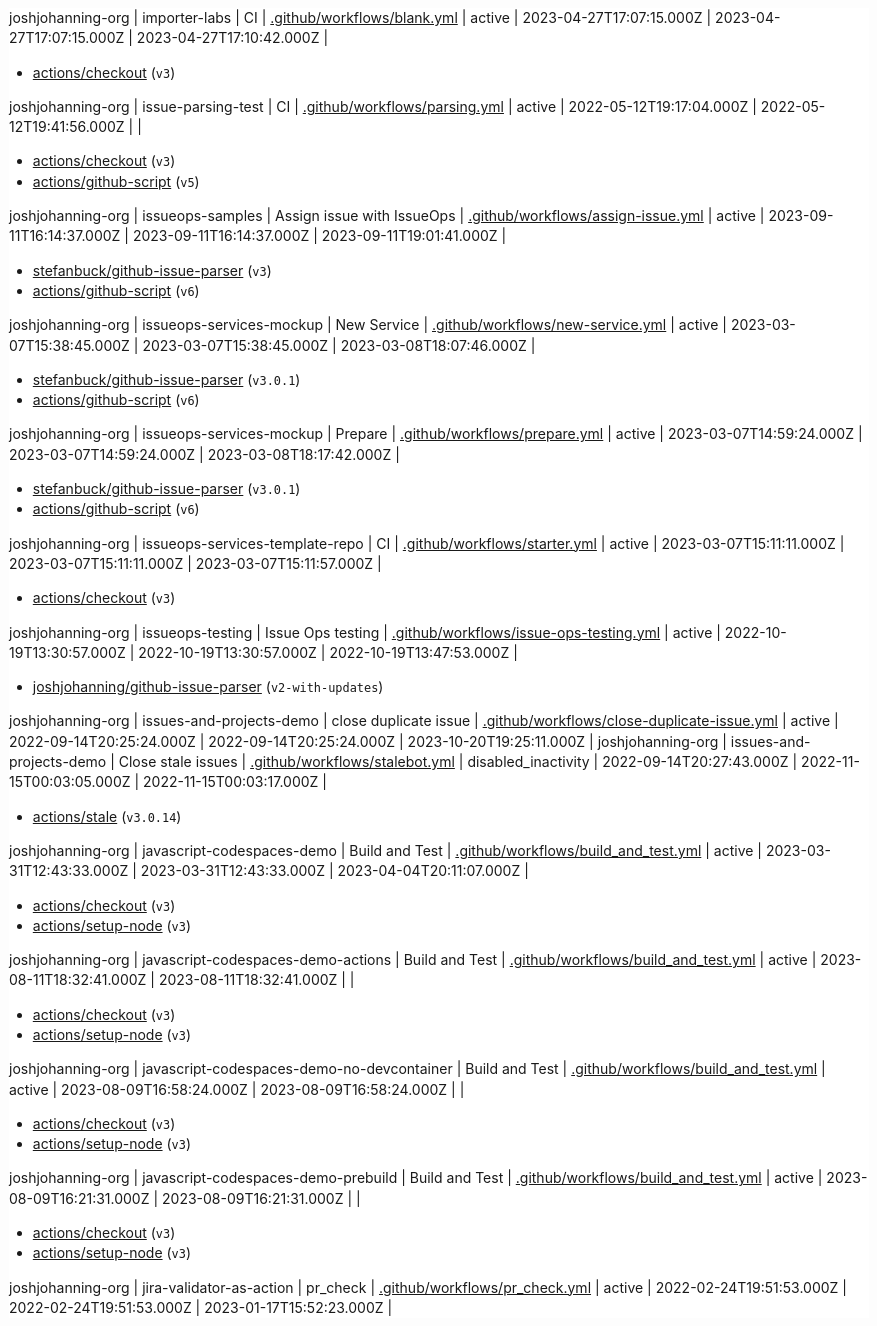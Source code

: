 joshjohanning-org | importer-labs | CI | [.github/workflows/blank.yml](https://undefined/joshjohanning-org/importer-labs/blob/HEAD/.github/workflows/blank.yml) | active | 2023-04-27T17:07:15.000Z | 2023-04-27T17:07:15.000Z | 2023-04-27T17:10:42.000Z | <ul><li>[actions/checkout](https://github.com/actions/checkout) (`v3`)</li></ul>
joshjohanning-org | issue-parsing-test | CI | [.github/workflows/parsing.yml](https://undefined/joshjohanning-org/issue-parsing-test/blob/HEAD/.github/workflows/parsing.yml) | active | 2022-05-12T19:17:04.000Z | 2022-05-12T19:41:56.000Z |  | <ul><li>[actions/checkout](https://github.com/actions/checkout) (`v3`)</li><li>[actions/github-script](https://github.com/actions/github-script) (`v5`)</li></ul>
joshjohanning-org | issueops-samples | Assign issue with IssueOps | [.github/workflows/assign-issue.yml](https://undefined/joshjohanning-org/issueops-samples/blob/HEAD/.github/workflows/assign-issue.yml) | active | 2023-09-11T16:14:37.000Z | 2023-09-11T16:14:37.000Z | 2023-09-11T19:01:41.000Z | <ul><li>[stefanbuck/github-issue-parser](https://github.com/stefanbuck/github-issue-parser) (`v3`)</li><li>[actions/github-script](https://github.com/actions/github-script) (`v6`)</li></ul>
joshjohanning-org | issueops-services-mockup | New Service | [.github/workflows/new-service.yml](https://undefined/joshjohanning-org/issueops-services-mockup/blob/HEAD/.github/workflows/new-service.yml) | active | 2023-03-07T15:38:45.000Z | 2023-03-07T15:38:45.000Z | 2023-03-08T18:07:46.000Z | <ul><li>[stefanbuck/github-issue-parser](https://github.com/stefanbuck/github-issue-parser) (`v3.0.1`)</li><li>[actions/github-script](https://github.com/actions/github-script) (`v6`)</li></ul>
joshjohanning-org | issueops-services-mockup | Prepare | [.github/workflows/prepare.yml](https://undefined/joshjohanning-org/issueops-services-mockup/blob/HEAD/.github/workflows/prepare.yml) | active | 2023-03-07T14:59:24.000Z | 2023-03-07T14:59:24.000Z | 2023-03-08T18:17:42.000Z | <ul><li>[stefanbuck/github-issue-parser](https://github.com/stefanbuck/github-issue-parser) (`v3.0.1`)</li><li>[actions/github-script](https://github.com/actions/github-script) (`v6`)</li></ul>
joshjohanning-org | issueops-services-template-repo | CI | [.github/workflows/starter.yml](https://undefined/joshjohanning-org/issueops-services-template-repo/blob/HEAD/.github/workflows/starter.yml) | active | 2023-03-07T15:11:11.000Z | 2023-03-07T15:11:11.000Z | 2023-03-07T15:11:57.000Z | <ul><li>[actions/checkout](https://github.com/actions/checkout) (`v3`)</li></ul>
joshjohanning-org | issueops-testing | Issue Ops testing | [.github/workflows/issue-ops-testing.yml](https://undefined/joshjohanning-org/issueops-testing/blob/HEAD/.github/workflows/issue-ops-testing.yml) | active | 2022-10-19T13:30:57.000Z | 2022-10-19T13:30:57.000Z | 2022-10-19T13:47:53.000Z | <ul><li>[joshjohanning/github-issue-parser](https://github.com/joshjohanning/github-issue-parser) (`v2-with-updates`)</li></ul>
joshjohanning-org | issues-and-projects-demo | close duplicate issue | [.github/workflows/close-duplicate-issue.yml](https://undefined/joshjohanning-org/issues-and-projects-demo/blob/HEAD/.github/workflows/close-duplicate-issue.yml) | active | 2022-09-14T20:25:24.000Z | 2022-09-14T20:25:24.000Z | 2023-10-20T19:25:11.000Z | 
joshjohanning-org | issues-and-projects-demo | Close stale issues | [.github/workflows/stalebot.yml](https://undefined/joshjohanning-org/issues-and-projects-demo/blob/HEAD/.github/workflows/stalebot.yml) | disabled_inactivity | 2022-09-14T20:27:43.000Z | 2022-11-15T00:03:05.000Z | 2022-11-15T00:03:17.000Z | <ul><li>[actions/stale](https://github.com/actions/stale) (`v3.0.14`)</li></ul>
joshjohanning-org | javascript-codespaces-demo | Build and Test | [.github/workflows/build_and_test.yml](https://undefined/joshjohanning-org/javascript-codespaces-demo/blob/HEAD/.github/workflows/build_and_test.yml) | active | 2023-03-31T12:43:33.000Z | 2023-03-31T12:43:33.000Z | 2023-04-04T20:11:07.000Z | <ul><li>[actions/checkout](https://github.com/actions/checkout) (`v3`)</li><li>[actions/setup-node](https://github.com/actions/setup-node) (`v3`)</li></ul>
joshjohanning-org | javascript-codespaces-demo-actions | Build and Test | [.github/workflows/build_and_test.yml](https://undefined/joshjohanning-org/javascript-codespaces-demo-actions/blob/HEAD/.github/workflows/build_and_test.yml) | active | 2023-08-11T18:32:41.000Z | 2023-08-11T18:32:41.000Z |  | <ul><li>[actions/checkout](https://github.com/actions/checkout) (`v3`)</li><li>[actions/setup-node](https://github.com/actions/setup-node) (`v3`)</li></ul>
joshjohanning-org | javascript-codespaces-demo-no-devcontainer | Build and Test | [.github/workflows/build_and_test.yml](https://undefined/joshjohanning-org/javascript-codespaces-demo-no-devcontainer/blob/HEAD/.github/workflows/build_and_test.yml) | active | 2023-08-09T16:58:24.000Z | 2023-08-09T16:58:24.000Z |  | <ul><li>[actions/checkout](https://github.com/actions/checkout) (`v3`)</li><li>[actions/setup-node](https://github.com/actions/setup-node) (`v3`)</li></ul>
joshjohanning-org | javascript-codespaces-demo-prebuild | Build and Test | [.github/workflows/build_and_test.yml](https://undefined/joshjohanning-org/javascript-codespaces-demo-prebuild/blob/HEAD/.github/workflows/build_and_test.yml) | active | 2023-08-09T16:21:31.000Z | 2023-08-09T16:21:31.000Z |  | <ul><li>[actions/checkout](https://github.com/actions/checkout) (`v3`)</li><li>[actions/setup-node](https://github.com/actions/setup-node) (`v3`)</li></ul>
joshjohanning-org | jira-validator-as-action | pr_check | [.github/workflows/pr_check.yml](https://undefined/joshjohanning-org/jira-validator-as-action/blob/HEAD/.github/workflows/pr_check.yml) | active | 2022-02-24T19:51:53.000Z | 2022-02-24T19:51:53.000Z | 2023-01-17T15:52:23.000Z | 